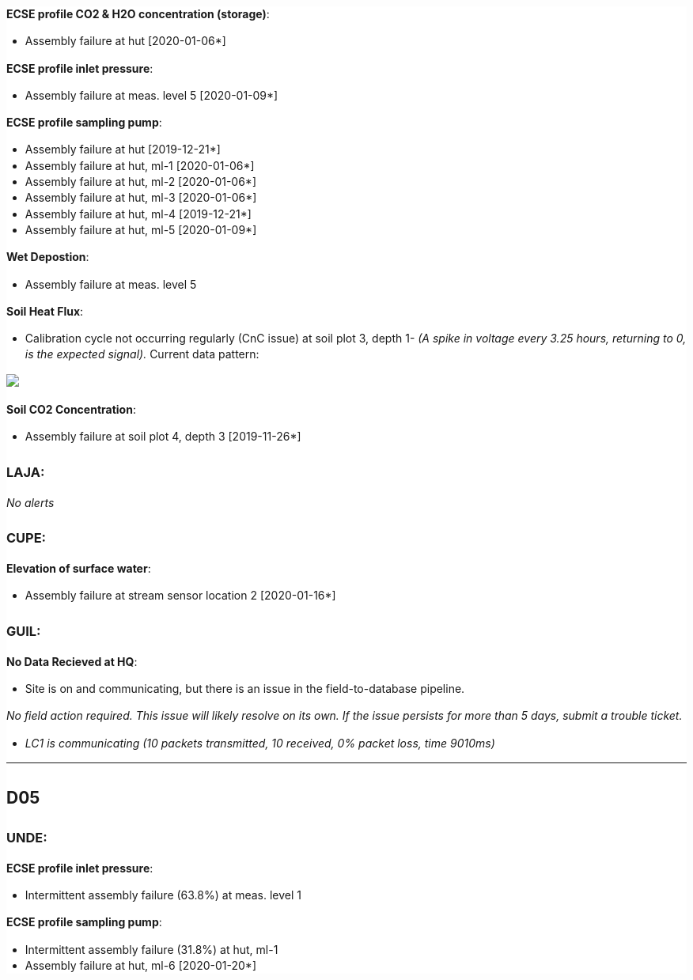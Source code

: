 **ECSE profile CO2 & H2O concentration (storage)**:
 - Assembly failure at hut [2020-01-06*]

**ECSE profile inlet pressure**:
 - Assembly failure at meas. level 5 [2020-01-09*]

**ECSE profile sampling pump**:
 - Assembly failure at hut [2019-12-21*]
 - Assembly failure at hut, ml-1 [2020-01-06*]
 - Assembly failure at hut, ml-2 [2020-01-06*]
 - Assembly failure at hut, ml-3 [2020-01-06*]
 - Assembly failure at hut, ml-4 [2019-12-21*]
 - Assembly failure at hut, ml-5 [2020-01-09*]

**Wet Depostion**:
 - Assembly failure at meas. level 5

**Soil Heat Flux**:
 - Calibration cycle not occurring regularly (CnC issue) at soil plot 3, depth 1- _(A spike in voltage every 3.25 hours, returning to 0, is the expected signal)._ Current data pattern:

<img src="/scratch/SOM/rollingAnalysis/RptDp00/smartAlerts/imgs/NEON.D04.GUAN.DP0.00040.001.01800.003.501.000-2020-01-23.png">

**Soil CO2 Concentration**:
 - Assembly failure at soil plot 4, depth 3 [2019-11-26*]

### LAJA:

_No alerts_

### CUPE:

**Elevation of surface water**:
 - Assembly failure at stream sensor location 2 [2020-01-16*]

### GUIL:

**No Data Recieved at HQ**:
 - Site is on and communicating, but there is an issue in the field-to-database pipeline. 

 _*No field action required*. This issue will likely resolve on its own. If the issue persists for more than 5 days, submit a trouble ticket._
 - _LC1 is communicating (10 packets transmitted, 10 received, 0% packet loss, time 9010ms)_

***
## D05

### UNDE:

**ECSE profile inlet pressure**:
 - Intermittent assembly failure (63.8%) at meas. level 1

**ECSE profile sampling pump**:
 - Intermittent assembly failure (31.8%) at hut, ml-1
 - Assembly failure at hut, ml-6 [2020-01-20*]
